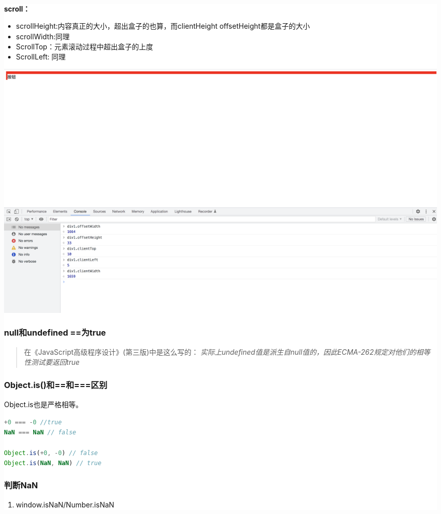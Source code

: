 **scroll：**

- scrollHeight:内容真正的大小，超出盒子的也算，而clientHeight  offsetHeight都是盒子的大小
- scrollWidth:同理
- ScrollTop：元素滚动过程中超出盒子的上度
- ScrollLeft:   同理

![image-20230322145343634](查漏补缺.assets/image-20230322145343634.png)

### null和undefined ==为true

> 在《JavaScript高级程序设计》(第三版)中是这么写的：
> *实际上undefined值是派生自null值的，因此ECMA-262规定对他们的相等性测试要返回true*

### Object.is()和==和===区别

Object.is也是严格相等。

```js
+0 === -0 //true
NaN === NaN // false

Object.is(+0, -0) // false
Object.is(NaN, NaN) // true
```

### 判断NaN

1. window.isNaN/Number.isNaN

